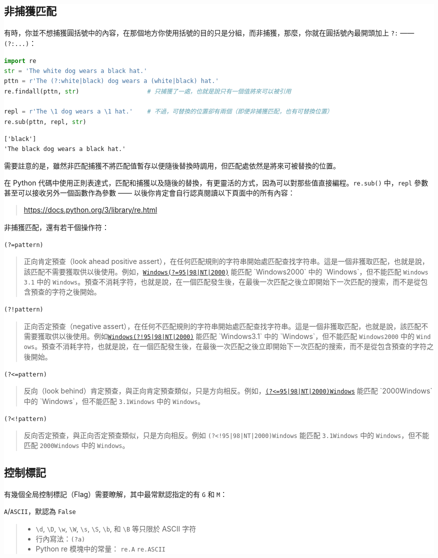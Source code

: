 

## 非捕獲匹配

有時，你並不想捕獲圓括號中的內容，在那個地方你使用括號的目的只是分組，而非捕獲，那麼，你就在圓括號內最開頭加上 `?:` —— `(?:...)`：
```python
import re
str = 'The white dog wears a black hat.'
pttn = r'The (?:white|black) dog wears a (white|black) hat.'
re.findall(pttn, str)                   # 只捕獲了一處，也就是說只有一個值將來可以被引用

repl = r'The \1 dog wears a \1 hat.'    # 不過，可替換的位置卻有兩個（即便非捕獲匹配，也有可替換位置）
re.sub(pttn, repl, str)
```
    ['black']
    'The black dog wears a black hat.'



需要註意的是，雖然非匹配捕獲不將匹配值暫存以便隨後替換時調用，但匹配處依然是將來可被替換的位置。

在 Python 代碼中使用正則表達式，匹配和捕獲以及隨後的替換，有更靈活的方式，因為可以對那些值直接編程。`re.sub()` 中，`repl` 參數甚至可以接收另外一個函數作為參數 —— 以後你肯定會自行認真閱讀以下頁面中的所有內容：

> https://docs.python.org/3/library/re.html

非捕獲匹配，還有若干個操作符：

 `(?=pattern)`   
> 正向肯定預查（look ahead positive assert），在任何匹配規則的字符串開始處匹配查找字符串。這是一個非獲取匹配，也就是說，該匹配不需要獲取供以後使用。例如，[`Windows(?=95|98|NT|2000)`](https://regexper.com#%60Windows(?=95%7C98%7CNT%7C2000)%60)
能匹配 `Windows2000` 中的 `Windows`，但不能匹配 `Windows3.1` 中的 `Windows`。預查不消耗字符，也就是說，在一個匹配發生後，在最後一次匹配之後立即開始下一次匹配的搜索，而不是從包含預查的字符之後開始。 

`(?!pattern)`
> 正向否定預查（negative assert），在任何不匹配規則的字符串開始處匹配查找字符串。這是一個非獲取匹配，也就是說，該匹配不需要獲取供以後使用。例如[`Windows(?!95|98|NT|2000)`](https://regexper.com#Windows(?!95%7C98%7CNT%7C2000))
能匹配 `Windows3.1` 中的 `Windows`，但不能匹配 `Windows2000` 中的 `Windows`。預查不消耗字符，也就是說，在一個匹配發生後，在最後一次匹配之後立即開始下一次匹配的搜索，而不是從包含預查的字符之後開始。

`(?<=pattern)`
>反向（look behind）肯定預查，與正向肯定預查類似，只是方向相反。例如，[`(?<=95|98|NT|2000)Windows`](https://regexper.com#(?%3C=95%7C98%7CNT%7C2000)Windows)
能匹配 `2000Windows` 中的 `Windows`，但不能匹配 `3.1Windows` 中的 `Windows`。

 `(?<!pattern)`
 >反向否定預查，與正向否定預查類似，只是方向相反。例如 `(?<!95|98|NT|2000)Windows`
能匹配 `3.1Windows` 中的 `Windows`，但不能匹配 `2000Windows` 中的 `Windows`。 
 


## 控制標記

有幾個全局控制標記（Flag）需要瞭解，其中最常默認指定的有 `G` 和 `M`：
 
`A`/`ASCII`，默認為 `False` 

> * `\d`, `\D`, `\w`, `\W`, `\s`, `\S`, `\b`, 和 `\B` 等只限於 ASCII 字符 
> * 行內寫法：`(?a)`
> * Python re 模塊中的常量： `re.A` `re.ASCII`
 